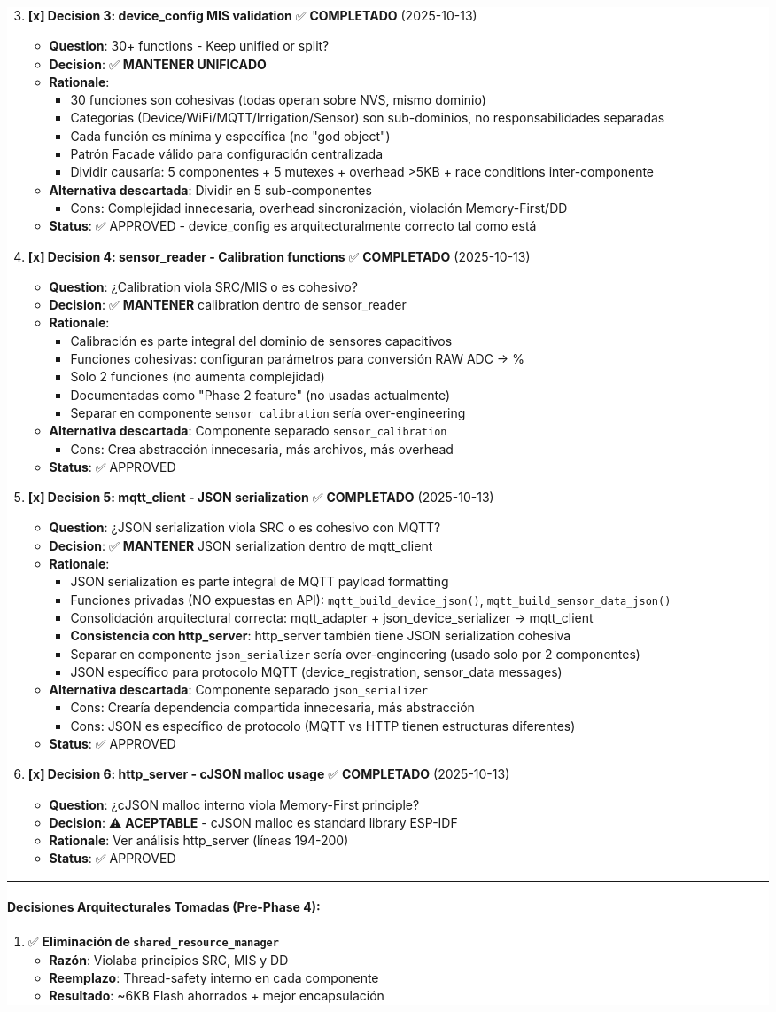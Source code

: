 3. **[x] Decision 3: device_config MIS validation** ✅ **COMPLETADO** (2025-10-13)
   - **Question**: 30+ functions - Keep unified or split?
   - **Decision**: ✅ **MANTENER UNIFICADO**
   - **Rationale**:
     - 30 funciones son cohesivas (todas operan sobre NVS, mismo dominio)
     - Categorías (Device/WiFi/MQTT/Irrigation/Sensor) son sub-dominios, no responsabilidades separadas
     - Cada función es mínima y específica (no "god object")
     - Patrón Facade válido para configuración centralizada
     - Dividir causaría: 5 componentes + 5 mutexes + overhead >5KB + race conditions inter-componente
   - **Alternativa descartada**: Dividir en 5 sub-componentes
     - Cons: Complejidad innecesaria, overhead sincronización, violación Memory-First/DD
   - **Status**: ✅ APPROVED - device_config es arquitecturalmente correcto tal como está

4. **[x] Decision 4: sensor_reader - Calibration functions** ✅ **COMPLETADO** (2025-10-13)
   - **Question**: ¿Calibration viola SRC/MIS o es cohesivo?
   - **Decision**: ✅ **MANTENER** calibration dentro de sensor_reader
   - **Rationale**:
     - Calibración es parte integral del dominio de sensores capacitivos
     - Funciones cohesivas: configuran parámetros para conversión RAW ADC → %
     - Solo 2 funciones (no aumenta complejidad)
     - Documentadas como "Phase 2 feature" (no usadas actualmente)
     - Separar en componente `sensor_calibration` sería over-engineering
   - **Alternativa descartada**: Componente separado `sensor_calibration`
     - Cons: Crea abstracción innecesaria, más archivos, más overhead
   - **Status**: ✅ APPROVED

5. **[x] Decision 5: mqtt_client - JSON serialization** ✅ **COMPLETADO** (2025-10-13)
   - **Question**: ¿JSON serialization viola SRC o es cohesivo con MQTT?
   - **Decision**: ✅ **MANTENER** JSON serialization dentro de mqtt_client
   - **Rationale**:
     - JSON serialization es parte integral de MQTT payload formatting
     - Funciones privadas (NO expuestas en API): `mqtt_build_device_json()`, `mqtt_build_sensor_data_json()`
     - Consolidación arquitectural correcta: mqtt_adapter + json_device_serializer → mqtt_client
     - **Consistencia con http_server**: http_server también tiene JSON serialization cohesiva
     - Separar en componente `json_serializer` sería over-engineering (usado solo por 2 componentes)
     - JSON específico para protocolo MQTT (device_registration, sensor_data messages)
   - **Alternativa descartada**: Componente separado `json_serializer`
     - Cons: Crearía dependencia compartida innecesaria, más abstracción
     - Cons: JSON es específico de protocolo (MQTT vs HTTP tienen estructuras diferentes)
   - **Status**: ✅ APPROVED

6. **[x] Decision 6: http_server - cJSON malloc usage** ✅ **COMPLETADO** (2025-10-13)
   - **Question**: ¿cJSON malloc interno viola Memory-First principle?
   - **Decision**: ⚠️ **ACEPTABLE** - cJSON malloc es standard library ESP-IDF
   - **Rationale**: Ver análisis http_server (líneas 194-200)
   - **Status**: ✅ APPROVED

---

#### **Decisiones Arquitecturales Tomadas (Pre-Phase 4)**:

1. ✅ **Eliminación de `shared_resource_manager`**
   - **Razón**: Violaba principios SRC, MIS y DD
   - **Reemplazo**: Thread-safety interno en cada componente
   - **Resultado**: ~6KB Flash ahorrados + mejor encapsulación
